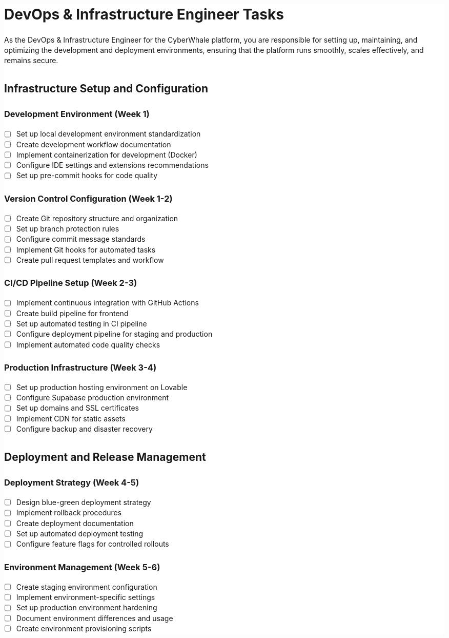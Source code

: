 
# DevOps & Infrastructure Engineer Tasks

As the DevOps & Infrastructure Engineer for the CyberWhale platform, you are responsible for setting up, maintaining, and optimizing the development and deployment environments, ensuring that the platform runs smoothly, scales effectively, and remains secure.

## Infrastructure Setup and Configuration

### Development Environment (Week 1)
- [ ] Set up local development environment standardization
- [ ] Create development workflow documentation
- [ ] Implement containerization for development (Docker)
- [ ] Configure IDE settings and extensions recommendations
- [ ] Set up pre-commit hooks for code quality

### Version Control Configuration (Week 1-2)
- [ ] Create Git repository structure and organization
- [ ] Set up branch protection rules
- [ ] Configure commit message standards
- [ ] Implement Git hooks for automated tasks
- [ ] Create pull request templates and workflow

### CI/CD Pipeline Setup (Week 2-3)
- [ ] Implement continuous integration with GitHub Actions
- [ ] Create build pipeline for frontend
- [ ] Set up automated testing in CI pipeline
- [ ] Configure deployment pipeline for staging and production
- [ ] Implement automated code quality checks

### Production Infrastructure (Week 3-4)
- [ ] Set up production hosting environment on Lovable
- [ ] Configure Supabase production environment
- [ ] Set up domains and SSL certificates
- [ ] Implement CDN for static assets
- [ ] Configure backup and disaster recovery

## Deployment and Release Management

### Deployment Strategy (Week 4-5)
- [ ] Design blue-green deployment strategy
- [ ] Implement rollback procedures
- [ ] Create deployment documentation
- [ ] Set up automated deployment testing
- [ ] Configure feature flags for controlled rollouts

### Environment Management (Week 5-6)
- [ ] Create staging environment configuration
- [ ] Implement environment-specific settings
- [ ] Set up production environment hardening
- [ ] Document environment differences and usage
- [ ] Create environment provisioning scripts
